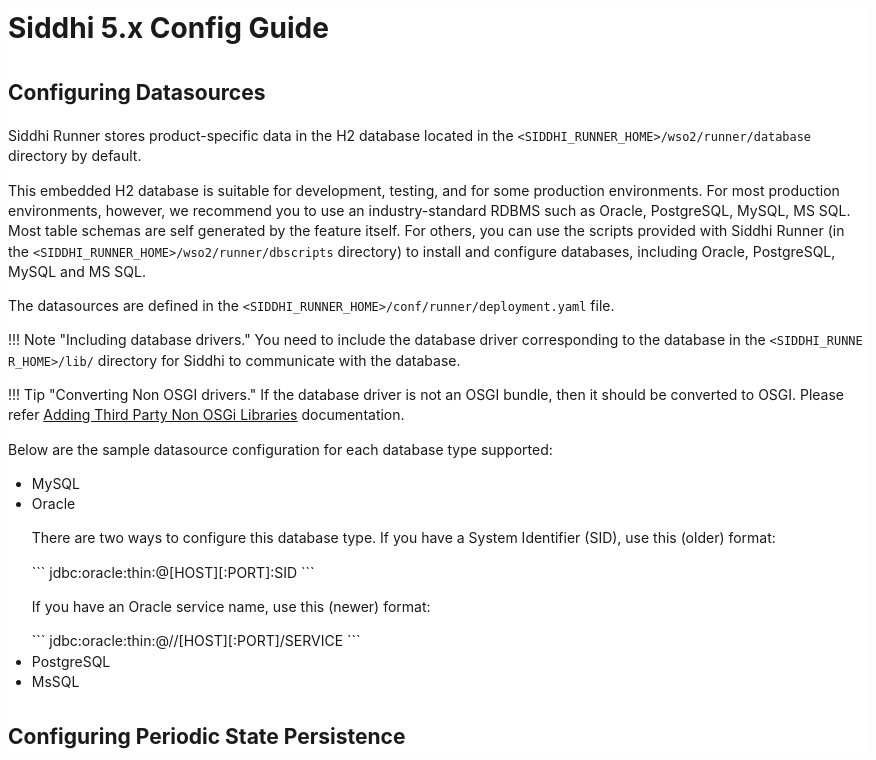 # Siddhi 5.x Config Guide 

## Configuring Datasources

<p>Siddhi Runner stores product-specific data in the H2 database located in the <code>&lt;SIDDHI_RUNNER_HOME&gt;/wso2/runner/database</code> directory by default.</p>

</p>This embedded H2 database is suitable for development, testing, and for some production environments. For most production environments, 
however, we recommend you to use an industry-standard RDBMS such as Oracle, PostgreSQL, MySQL, MS SQL. Most table schemas are self generated by the feature itself. 
For others, you can use the scripts provided with Siddhi Runner (in the <code>&lt;SIDDHI_RUNNER_HOME&gt;/wso2/runner/dbscripts</code> directory) to install and configure databases, 
including Oracle, PostgreSQL, MySQL and MS SQL. </p>

<p>The datasources are defined in the <code>&lt;SIDDHI_RUNNER_HOME&gt;/conf/runner/deployment.yaml</code> file.</p> 

!!! Note "Including database drivers."
    You need to include the database driver corresponding to the database in the <code>&lt;SIDDHI_RUNNER_HOME&gt;/lib/</code> directory for Siddhi to communicate with the database.

!!! Tip "Converting Non OSGI drivers."
    If the database driver is not an OSGI bundle, then it should be converted to OSGI. Please refer [Adding Third Party Non OSGi Libraries](http://siddhi.io/documentation/siddhi-5.x/config-guide-5.x/#adding-third-party-non-osgi-libraries) documentation.

<p>Below are the sample datasource configuration for each database type supported:</p>

<ul>
<li> MySQL </li>
  <script src="https://gist.github.com/pcnfernando/5911341d74f36a3f99252cc859a7f836.js"></script>

<li> Oracle </li>
<p>There are two ways to configure this database type. If you have a System Identifier (SID), use this (older) format:</p>
```
jdbc:oracle:thin:@[HOST][:PORT]:SID
```
   <script src="https://gist.github.com/pcnfernando/c32d6b0d12c49dfe2ea91100db9c728c.js"></script>

<p>If you have an Oracle service name, use this (newer) format:</p>
```
jdbc:oracle:thin:@//[HOST][:PORT]/SERVICE
```
<script src="https://gist.github.com/pcnfernando/35e7f82f9aceed3cb28531ac8e36699c.js"></script>

<li> PostgreSQL </li>
<script src="https://gist.github.com/pcnfernando/a48ce3c0422cd5db5657758e85f4bc9f.js"></script>

<li> MsSQL </li>
</ul>
<script src="https://gist.github.com/pcnfernando/b095e794ad753e11ca58b2a5bafe080e.js"></script>

## Configuring Periodic State Persistence
